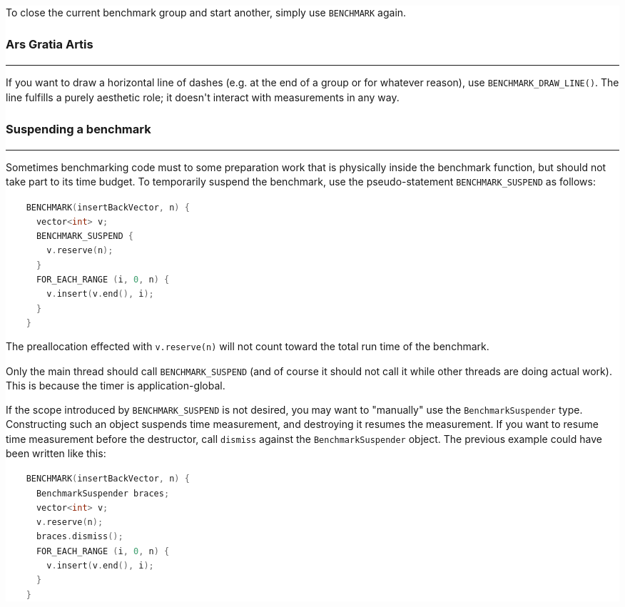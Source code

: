 To close the current benchmark group and start another, simply use
`BENCHMARK` again.

### Ars Gratia Artis
***

If you want to draw a horizontal line of dashes (e.g. at the end of a
group or for whatever reason), use `BENCHMARK_DRAW_LINE()`. The line
fulfills a purely aesthetic role; it doesn't interact with
measurements in any way.

### Suspending a benchmark
***

Sometimes benchmarking code must to some preparation work that is
physically inside the benchmark function, but should not take part to
its time budget. To temporarily suspend the benchmark, use the
pseudo-statement `BENCHMARK_SUSPEND` as follows:

``` Cpp
    BENCHMARK(insertBackVector, n) {
      vector<int> v;
      BENCHMARK_SUSPEND {
        v.reserve(n);
      }
      FOR_EACH_RANGE (i, 0, n) {
        v.insert(v.end(), i);
      }
    }
```

The preallocation effected with `v.reserve(n)` will not count toward
the total run time of the benchmark.

Only the main thread should call `BENCHMARK_SUSPEND` (and of course it
should not call it while other threads are doing actual work). This is
because the timer is application-global.

If the scope introduced by `BENCHMARK_SUSPEND` is not desired, you may
want to "manually" use the `BenchmarkSuspender` type. Constructing
such an object suspends time measurement, and destroying it resumes
the measurement. If you want to resume time measurement before the
destructor, call `dismiss` against the `BenchmarkSuspender`
object. The previous example could have been written like this:

``` Cpp
    BENCHMARK(insertBackVector, n) {
      BenchmarkSuspender braces;
      vector<int> v;
      v.reserve(n);
      braces.dismiss();
      FOR_EACH_RANGE (i, 0, n) {
        v.insert(v.end(), i);
      }
    }
```
